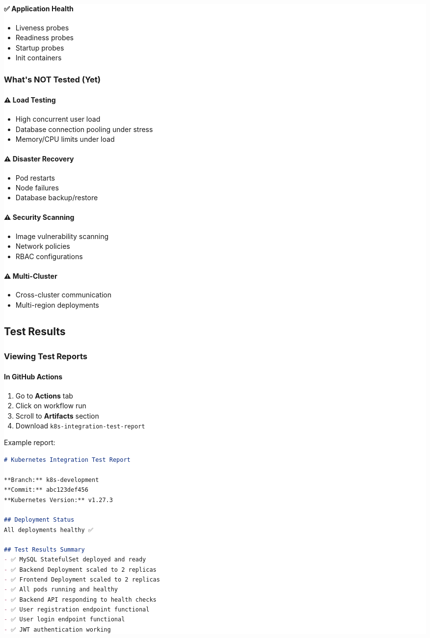 #### ✅ Application Health
- Liveness probes
- Readiness probes
- Startup probes
- Init containers

### What's NOT Tested (Yet)

#### ⚠️ Load Testing
- High concurrent user load
- Database connection pooling under stress
- Memory/CPU limits under load

#### ⚠️ Disaster Recovery
- Pod restarts
- Node failures
- Database backup/restore

#### ⚠️ Security Scanning
- Image vulnerability scanning
- Network policies
- RBAC configurations

#### ⚠️ Multi-Cluster
- Cross-cluster communication
- Multi-region deployments

## Test Results

### Viewing Test Reports

#### In GitHub Actions

1. Go to **Actions** tab
2. Click on workflow run
3. Scroll to **Artifacts** section
4. Download `k8s-integration-test-report`

Example report:

```markdown
# Kubernetes Integration Test Report

**Branch:** k8s-development
**Commit:** abc123def456
**Kubernetes Version:** v1.27.3

## Deployment Status
All deployments healthy ✅

## Test Results Summary
- ✅ MySQL StatefulSet deployed and ready
- ✅ Backend Deployment scaled to 2 replicas
- ✅ Frontend Deployment scaled to 2 replicas
- ✅ All pods running and healthy
- ✅ Backend API responding to health checks
- ✅ User registration endpoint functional
- ✅ User login endpoint functional
- ✅ JWT authentication working
```
